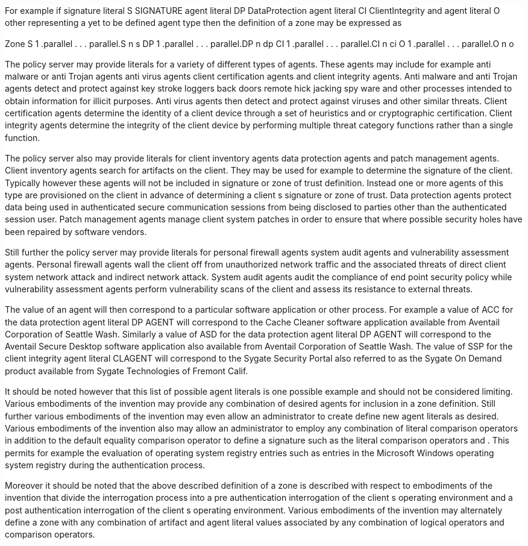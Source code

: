 For example if signature literal S SIGNATURE agent literal DP DataProtection agent literal CI ClientIntegrity and agent literal O other representing a yet to be defined agent type then the definition of a zone may be expressed as 

Zone S 1 .parallel . . . parallel.S n s DP 1 .parallel . . . parallel.DP n dp CI 1 .parallel . . . parallel.CI n ci O 1 .parallel . . . parallel.O n o 

The policy server may provide literals for a variety of different types of agents. These agents may include for example anti malware or anti Trojan agents anti virus agents client certification agents and client integrity agents. Anti malware and anti Trojan agents detect and protect against key stroke loggers back doors remote hick jacking spy ware and other processes intended to obtain information for illicit purposes. Anti virus agents then detect and protect against viruses and other similar threats. Client certification agents determine the identity of a client device through a set of heuristics and or cryptographic certification. Client integrity agents determine the integrity of the client device by performing multiple threat category functions rather than a single function.

The policy server also may provide literals for client inventory agents data protection agents and patch management agents. Client inventory agents search for artifacts on the client. They may be used for example to determine the signature of the client. Typically however these agents will not be included in signature or zone of trust definition. Instead one or more agents of this type are provisioned on the client in advance of determining a client s signature or zone of trust. Data protection agents protect data being used in authenticated secure communication sessions from being disclosed to parties other than the authenticated session user. Patch management agents manage client system patches in order to ensure that where possible security holes have been repaired by software vendors.

Still further the policy server may provide literals for personal firewall agents system audit agents and vulnerability assessment agents. Personal firewall agents wall the client off from unauthorized network traffic and the associated threats of direct client system network attack and indirect network attack. System audit agents audit the compliance of end point security policy while vulnerability assessment agents perform vulnerability scans of the client and assess its resistance to external threats.

The value of an agent will then correspond to a particular software application or other process. For example a value of ACC for the data protection agent literal DP AGENT will correspond to the Cache Cleaner software application available from Aventail Corporation of Seattle Wash. Similarly a value of ASD for the data protection agent literal DP AGENT will correspond to the Aventail Secure Desktop software application also available from Aventail Corporation of Seattle Wash. The value of SSP for the client integrity agent literal CLAGENT will correspond to the Sygate Security Portal also referred to as the Sygate On Demand product available from Sygate Technologies of Fremont Calif.

It should be noted however that this list of possible agent literals is one possible example and should not be considered limiting. Various embodiments of the invention may provide any combination of desired agents for inclusion in a zone definition. Still further various embodiments of the invention may even allow an administrator to create define new agent literals as desired. Various embodiments of the invention also may allow an administrator to employ any combination of literal comparison operators in addition to the default equality comparison operator to define a signature such as the literal comparison operators and . This permits for example the evaluation of operating system registry entries such as entries in the Microsoft Windows operating system registry during the authentication process.

Moreover it should be noted that the above described definition of a zone is described with respect to embodiments of the invention that divide the interrogation process into a pre authentication interrogation of the client s operating environment and a post authentication interrogation of the client s operating environment. Various embodiments of the invention may alternately define a zone with any combination of artifact and agent literal values associated by any combination of logical operators and comparison operators.
